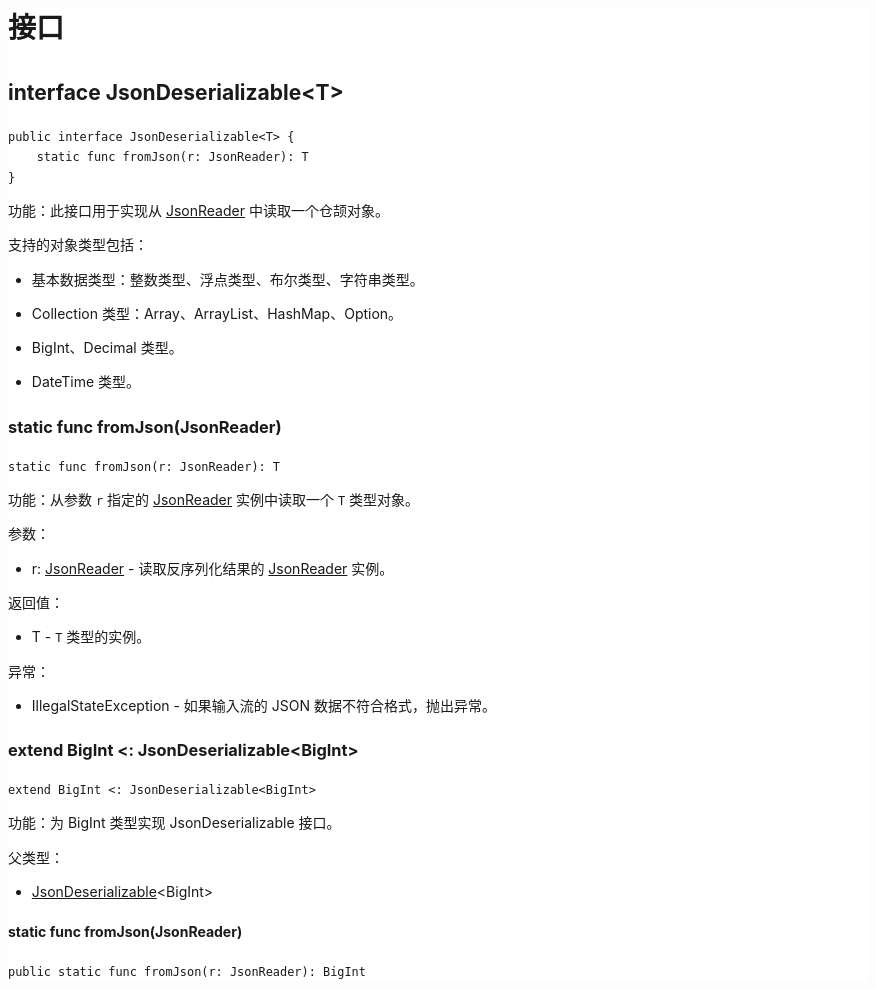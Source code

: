 # 接口

## interface JsonDeserializable\<T>

```cangjie
public interface JsonDeserializable<T> {
    static func fromJson(r: JsonReader): T
}
```

功能：此接口用于实现从 [JsonReader](encoding_json_stream_package_classes.md#class-jsonreader) 中读取一个仓颉对象。

支持的对象类型包括：

- 基本数据类型：整数类型、浮点类型、布尔类型、字符串类型。

- Collection 类型：Array、ArrayList、HashMap、Option。

- BigInt、Decimal 类型。

- DateTime 类型。

### static func fromJson(JsonReader)

```cangjie
static func fromJson(r: JsonReader): T
```

功能：从参数 `r` 指定的 [JsonReader](encoding_json_stream_package_classes.md#class-jsonreader) 实例中读取一个 `T` 类型对象。

参数：

- r: [JsonReader](encoding_json_stream_package_classes.md#class-jsonreader) - 读取反序列化结果的 [JsonReader](encoding_json_stream_package_classes.md#class-jsonreader) 实例。

返回值：

- T - `T` 类型的实例。

异常：

- IllegalStateException - 如果输入流的 JSON 数据不符合格式，抛出异常。

### extend BigInt <: JsonDeserializable\<BigInt>

```cangjie
extend BigInt <: JsonDeserializable<BigInt>
```

功能：为 BigInt 类型实现 JsonDeserializable 接口。

父类型：

- [JsonDeserializable](#interface-jsondeserializablet)\<BigInt>

#### static func fromJson(JsonReader)

```cangjie
public static func fromJson(r: JsonReader): BigInt
```
